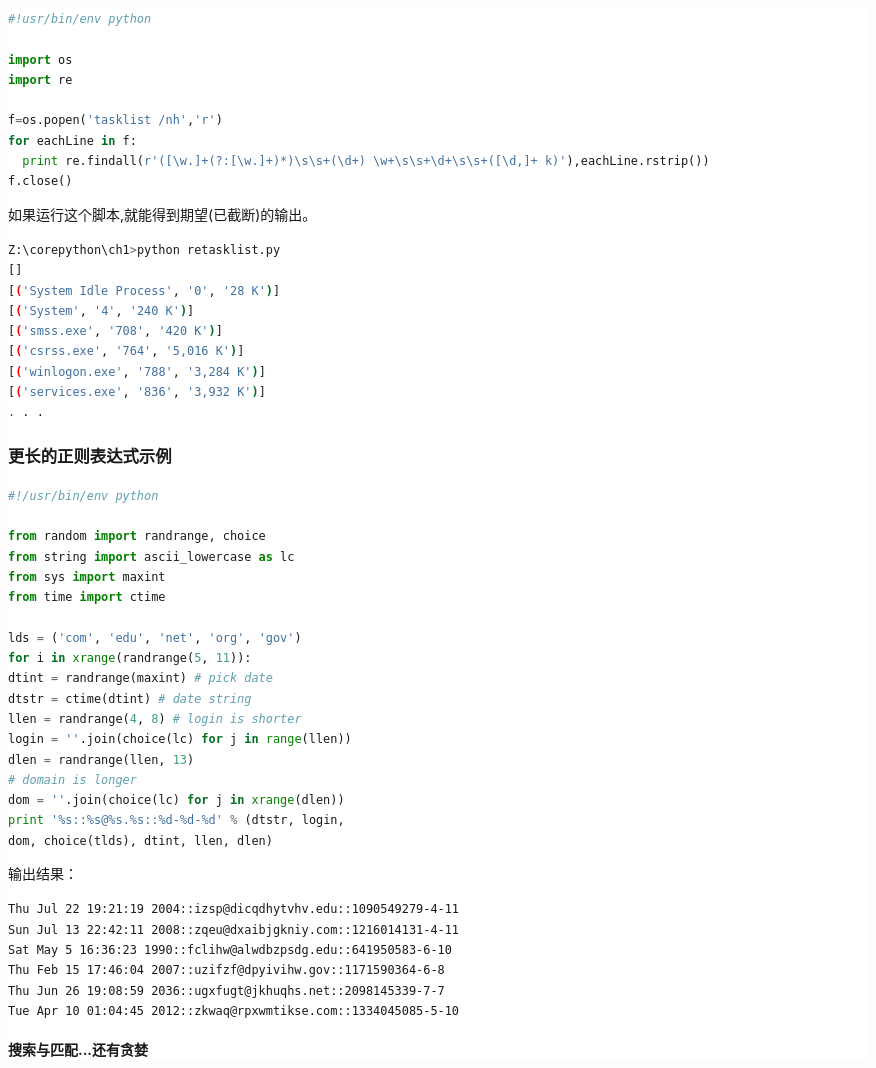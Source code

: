 ```py
#!usr/bin/env python

import os
import re

f=os.popen('tasklist /nh','r')
for eachLine in f:
  print re.findall(r'([\w.]+(?:[\w.]+)*)\s\s+(\d+) \w+\s\s+\d+\s\s+([\d,]+ k)'),eachLine.rstrip())
f.close()
```
如果运行这个脚本,就能得到期望(已截断)的输出。
```sh
Z:\corepython\ch1>python retasklist.py
[]
[('System Idle Process', '0', '28 K')]
[('System', '4', '240 K')]
[('smss.exe', '708', '420 K')]
[('csrss.exe', '764', '5,016 K')]
[('winlogon.exe', '788', '3,284 K')]
[('services.exe', '836', '3,932 K')]
. . .
```
### 更长的正则表达式示例
```py
#!/usr/bin/env python

from random import randrange, choice
from string import ascii_lowercase as lc
from sys import maxint
from time import ctime

lds = ('com', 'edu', 'net', 'org', 'gov')
for i in xrange(randrange(5, 11)):
dtint = randrange(maxint) # pick date
dtstr = ctime(dtint) # date string
llen = randrange(4, 8) # login is shorter
login = ''.join(choice(lc) for j in range(llen))
dlen = randrange(llen, 13)
# domain is longer
dom = ''.join(choice(lc) for j in xrange(dlen))
print '%s::%s@%s.%s::%d-%d-%d' % (dtstr, login,
dom, choice(tlds), dtint, llen, dlen)
```
输出结果：
```sh
Thu Jul 22 19:21:19 2004::izsp@dicqdhytvhv.edu::1090549279-4-11
Sun Jul 13 22:42:11 2008::zqeu@dxaibjgkniy.com::1216014131-4-11
Sat May 5 16:36:23 1990::fclihw@alwdbzpsdg.edu::641950583-6-10
Thu Feb 15 17:46:04 2007::uzifzf@dpyivihw.gov::1171590364-6-8
Thu Jun 26 19:08:59 2036::ugxfugt@jkhuqhs.net::2098145339-7-7
Tue Apr 10 01:04:45 2012::zkwaq@rpxwmtikse.com::1334045085-5-10
```
#### 搜索与匹配...还有贪婪
